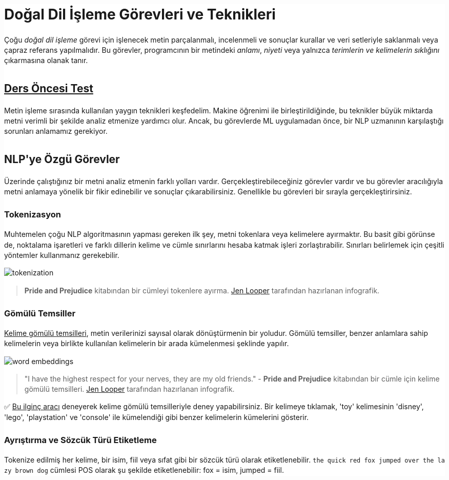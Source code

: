 
# Doğal Dil İşleme Görevleri ve Teknikleri

Çoğu *doğal dil işleme* görevi için işlenecek metin parçalanmalı, incelenmeli ve sonuçlar kurallar ve veri setleriyle saklanmalı veya çapraz referans yapılmalıdır. Bu görevler, programcının bir metindeki _anlamı_, _niyeti_ veya yalnızca _terimlerin ve kelimelerin sıklığını_ çıkarmasına olanak tanır.

## [Ders Öncesi Test](https://ff-quizzes.netlify.app/en/ml/)

Metin işleme sırasında kullanılan yaygın teknikleri keşfedelim. Makine öğrenimi ile birleştirildiğinde, bu teknikler büyük miktarda metni verimli bir şekilde analiz etmenize yardımcı olur. Ancak, bu görevlerde ML uygulamadan önce, bir NLP uzmanının karşılaştığı sorunları anlamamız gerekiyor.

## NLP'ye Özgü Görevler

Üzerinde çalıştığınız bir metni analiz etmenin farklı yolları vardır. Gerçekleştirebileceğiniz görevler vardır ve bu görevler aracılığıyla metni anlamaya yönelik bir fikir edinebilir ve sonuçlar çıkarabilirsiniz. Genellikle bu görevleri bir sırayla gerçekleştirirsiniz.

### Tokenizasyon

Muhtemelen çoğu NLP algoritmasının yapması gereken ilk şey, metni tokenlara veya kelimelere ayırmaktır. Bu basit gibi görünse de, noktalama işaretleri ve farklı dillerin kelime ve cümle sınırlarını hesaba katmak işleri zorlaştırabilir. Sınırları belirlemek için çeşitli yöntemler kullanmanız gerekebilir.

![tokenization](../../../../6-NLP/2-Tasks/images/tokenization.png)
> **Pride and Prejudice** kitabından bir cümleyi tokenlere ayırma. [Jen Looper](https://twitter.com/jenlooper) tarafından hazırlanan infografik.

### Gömülü Temsiller

[Kelime gömülü temsilleri](https://wikipedia.org/wiki/Word_embedding), metin verilerinizi sayısal olarak dönüştürmenin bir yoludur. Gömülü temsiller, benzer anlamlara sahip kelimelerin veya birlikte kullanılan kelimelerin bir arada kümelenmesi şeklinde yapılır.

![word embeddings](../../../../6-NLP/2-Tasks/images/embedding.png)
> "I have the highest respect for your nerves, they are my old friends." - **Pride and Prejudice** kitabından bir cümle için kelime gömülü temsilleri. [Jen Looper](https://twitter.com/jenlooper) tarafından hazırlanan infografik.

✅ [Bu ilginç aracı](https://projector.tensorflow.org/) deneyerek kelime gömülü temsilleriyle deney yapabilirsiniz. Bir kelimeye tıklamak, 'toy' kelimesinin 'disney', 'lego', 'playstation' ve 'console' ile kümelendiği gibi benzer kelimelerin kümelerini gösterir.

### Ayrıştırma ve Sözcük Türü Etiketleme

Tokenize edilmiş her kelime, bir isim, fiil veya sıfat gibi bir sözcük türü olarak etiketlenebilir. `the quick red fox jumped over the lazy brown dog` cümlesi POS olarak şu şekilde etiketlenebilir: fox = isim, jumped = fiil.
